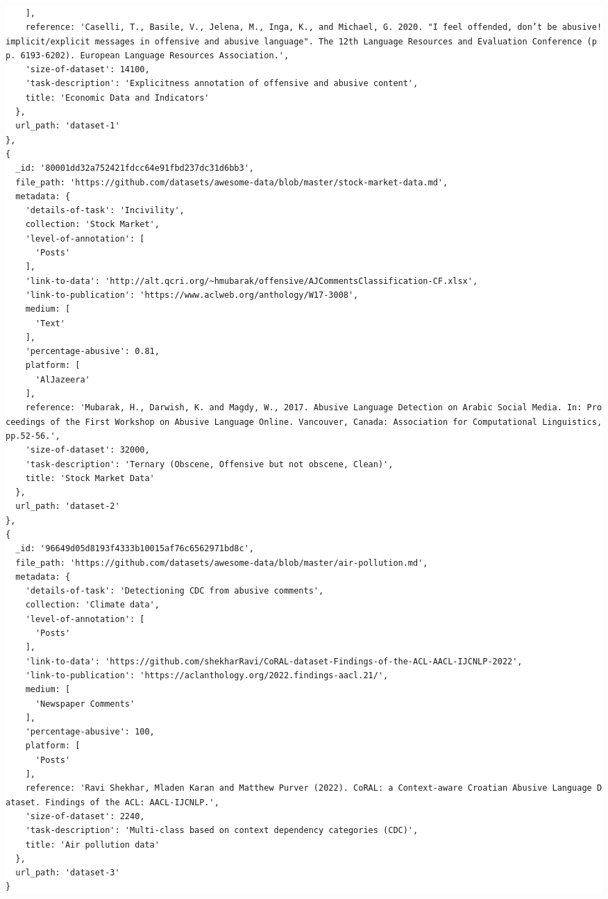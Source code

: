        ],
        reference: 'Caselli, T., Basile, V., Jelena, M., Inga, K., and Michael, G. 2020. "I feel offended, don’t be abusive! implicit/explicit messages in offensive and abusive language". The 12th Language Resources and Evaluation Conference (pp. 6193-6202). European Language Resources Association.',
        'size-of-dataset': 14100,
        'task-description': 'Explicitness annotation of offensive and abusive content',
        title: 'Economic Data and Indicators'
      },
      url_path: 'dataset-1'
    },
    {
      _id: '80001dd32a752421fdcc64e91fbd237dc31d6bb3',
      file_path: 'https://github.com/datasets/awesome-data/blob/master/stock-market-data.md',
      metadata: {
        'details-of-task': 'Incivility',
        collection: 'Stock Market',
        'level-of-annotation': [
          'Posts'
        ],
        'link-to-data': 'http://alt.qcri.org/~hmubarak/offensive/AJCommentsClassification-CF.xlsx',
        'link-to-publication': 'https://www.aclweb.org/anthology/W17-3008',
        medium: [
          'Text'
        ],
        'percentage-abusive': 0.81,
        platform: [
          'AlJazeera'
        ],
        reference: 'Mubarak, H., Darwish, K. and Magdy, W., 2017. Abusive Language Detection on Arabic Social Media. In: Proceedings of the First Workshop on Abusive Language Online. Vancouver, Canada: Association for Computational Linguistics, pp.52-56.',
        'size-of-dataset': 32000,
        'task-description': 'Ternary (Obscene, Offensive but not obscene, Clean)',
        title: 'Stock Market Data'
      },
      url_path: 'dataset-2'
    },
    {
      _id: '96649d05d8193f4333b10015af76c6562971bd8c',
      file_path: 'https://github.com/datasets/awesome-data/blob/master/air-pollution.md',
      metadata: {
        'details-of-task': 'Detectioning CDC from abusive comments',
        collection: 'Climate data',
        'level-of-annotation': [
          'Posts'
        ],
        'link-to-data': 'https://github.com/shekharRavi/CoRAL-dataset-Findings-of-the-ACL-AACL-IJCNLP-2022',
        'link-to-publication': 'https://aclanthology.org/2022.findings-aacl.21/',
        medium: [
          'Newspaper Comments'
        ],
        'percentage-abusive': 100,
        platform: [
          'Posts'
        ],
        reference: 'Ravi Shekhar, Mladen Karan and Matthew Purver (2022). CoRAL: a Context-aware Croatian Abusive Language Dataset. Findings of the ACL: AACL-IJCNLP.',
        'size-of-dataset': 2240,
        'task-description': 'Multi-class based on context dependency categories (CDC)',
        title: 'Air pollution data'
      },
      url_path: 'dataset-3'
    }